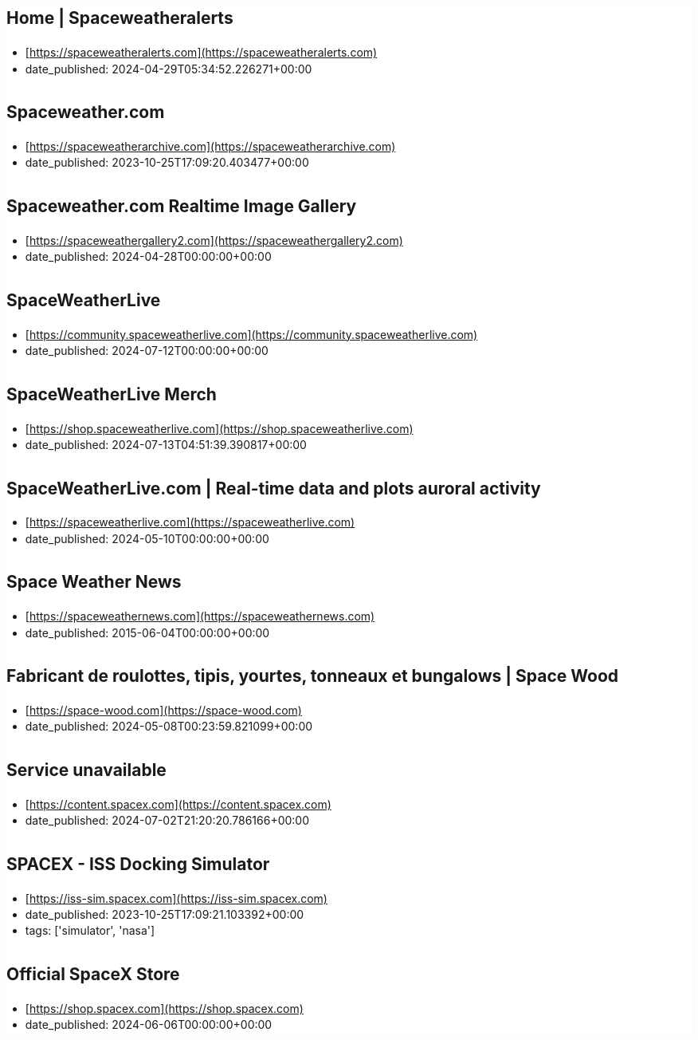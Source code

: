  ## Home | Spaceweatheralerts
 - [https://spaceweatheralerts.com](https://spaceweatheralerts.com)
 - date_published: 2024-04-29T05:34:52.226271+00:00

 ## Spaceweather.com
 - [https://spaceweatherarchive.com](https://spaceweatherarchive.com)
 - date_published: 2023-10-25T17:09:20.403477+00:00

 ## Spaceweather.com Realtime Image Gallery
 - [https://spaceweathergallery2.com](https://spaceweathergallery2.com)
 - date_published: 2024-04-28T00:00:00+00:00

 ## SpaceWeatherLive
 - [https://community.spaceweatherlive.com](https://community.spaceweatherlive.com)
 - date_published: 2024-07-12T00:00:00+00:00

 ## SpaceWeatherLive Merch
 - [https://shop.spaceweatherlive.com](https://shop.spaceweatherlive.com)
 - date_published: 2024-07-13T04:51:39.390817+00:00

 ## SpaceWeatherLive.com | Real-time data and plots auroral activity
 - [https://spaceweatherlive.com](https://spaceweatherlive.com)
 - date_published: 2024-05-10T00:00:00+00:00

 ## Space Weather News
 - [https://spaceweathernews.com](https://spaceweathernews.com)
 - date_published: 2015-06-04T00:00:00+00:00

 ## Fabricant de roulottes, tipis, yourtes, tonneaux et bungalows | Space Wood
 - [https://space-wood.com](https://space-wood.com)
 - date_published: 2024-05-08T00:23:59.821099+00:00

 ## Service unavailable
 - [https://content.spacex.com](https://content.spacex.com)
 - date_published: 2024-07-02T21:20:20.786166+00:00

 ## SPACEX - ISS Docking Simulator
 - [https://iss-sim.spacex.com](https://iss-sim.spacex.com)
 - date_published: 2023-10-25T17:09:21.103392+00:00
 - tags: ['simulator', 'nasa']

 ## Official SpaceX Store
 - [https://shop.spacex.com](https://shop.spacex.com)
 - date_published: 2024-06-06T00:00:00+00:00
